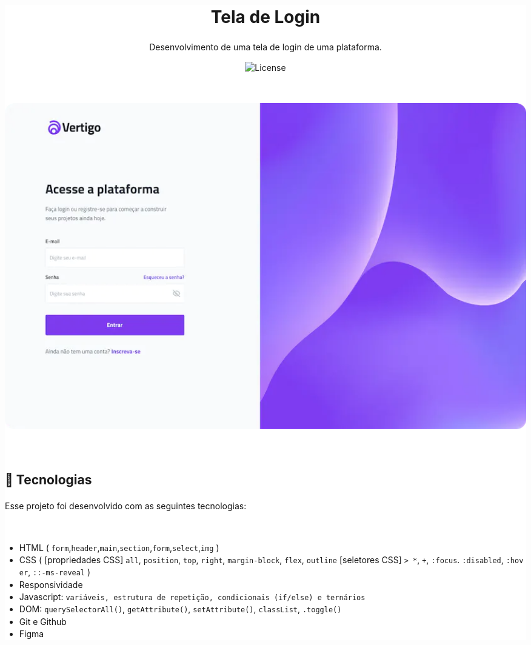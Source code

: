 <h1 align="center"> Tela de Login </h1>

<p align="center">
Desenvolvimento de uma tela de login de uma plataforma. <br/>
</p>

<p align="center">
  <img alt="License" src="https://img.shields.io/static/v1?label=license&message=MIT&color=49AA26&labelColor=000000">
</p>

<br>

<p align="center">
  <img src=".github/Login Page.jpg" width="100%">
</p>

<br/>

## 🚀 Tecnologias

Esse projeto foi desenvolvido com as seguintes tecnologias:

<br/>

- HTML ( `form`,`header`,`main`,`section`,`form`,`select`,`img` )
- CSS ( [propriedades CSS] `all`, `position`, `top`, `right`, `margin-block`, `flex`, `outline`
  [seletores CSS] `> *`, `+`, `:focus`. `:disabled`, `:hover`, `::-ms-reveal` )
- Responsividade
- Javascript: `variáveis, estrutura de repetição, condicionais (if/else) e ternários`
- DOM: `querySelectorAll()`, `getAttribute()`, `setAttribute()`, `classList`, `.toggle()`
- Git e Github
- Figma
